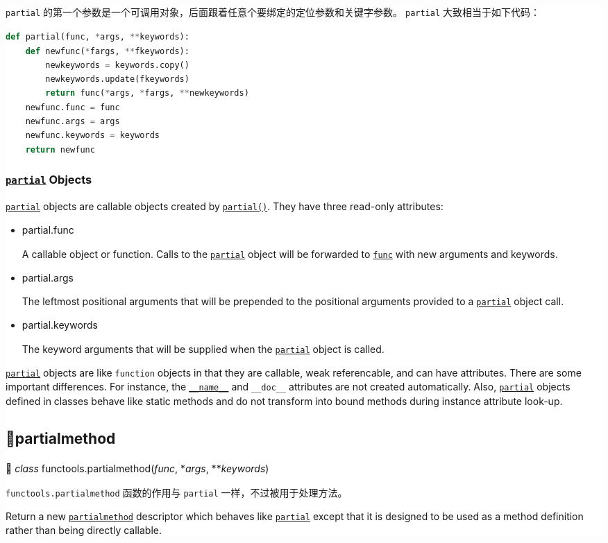 `partial` 的第一个参数是一个可调用对象，后面跟着任意个要绑定的定位参数和关键字参数。 `partial` 大致相当于如下代码：

```python
def partial(func, *args, **keywords):
    def newfunc(*fargs, **fkeywords):
        newkeywords = keywords.copy()
        newkeywords.update(fkeywords)
        return func(*args, *fargs, **newkeywords)
    newfunc.func = func
    newfunc.args = args
    newfunc.keywords = keywords
    return newfunc
```

### [`partial`](https://docs.python.org/3.7/library/functools.html#functools.partial) Objects

[`partial`](https://docs.python.org/3.7/library/functools.html#functools.partial) objects are callable objects created by [`partial()`](https://docs.python.org/3.7/library/functools.html#functools.partial). They have three read-only attributes:

- partial.func

  A callable object or function. Calls to the [`partial`](https://docs.python.org/3.7/library/functools.html#functools.partial) object will be forwarded to [`func`](https://docs.python.org/3.7/library/functools.html#functools.partial.func) with new arguments and keywords.

- partial.args

  The leftmost positional arguments that will be prepended to the positional arguments provided to a [`partial`](https://docs.python.org/3.7/library/functools.html#functools.partial) object call.

- partial.keywords

  The keyword arguments that will be supplied when the [`partial`](https://docs.python.org/3.7/library/functools.html#functools.partial) object is called.

[`partial`](https://docs.python.org/3.7/library/functools.html#functools.partial) objects are like `function` objects in that they are callable, weak referencable, and can have attributes. There are some important differences. For instance, the [`__name__`](https://docs.python.org/3.7/library/stdtypes.html#definition.__name__) and `__doc__` attributes are not created automatically. Also, [`partial`](https://docs.python.org/3.7/library/functools.html#functools.partial) objects defined in classes behave like static methods and do not transform into bound methods during instance attribute look-up.

## 🔨partialmethod

🔨 *class* functools.partialmethod(*func*, \**args*, \*\**keywords*)

`functools.partialmethod` 函数的作用与 `partial` 一样，不过被用于处理方法。

Return a new [`partialmethod`](https://docs.python.org/3.7/library/functools.html#functools.partialmethod) descriptor which behaves like [`partial`](https://docs.python.org/3.7/library/functools.html#functools.partial) except that it is designed to be used as a method definition rather than being directly callable.

